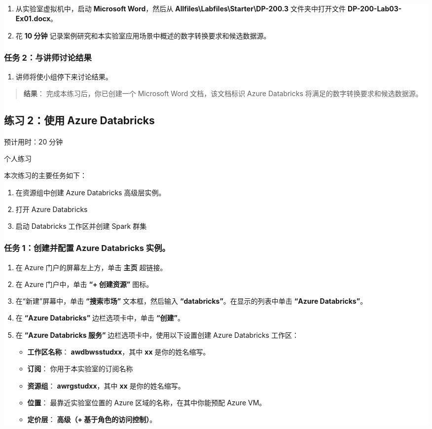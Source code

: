 1. 从实验室虚拟机中，启动 **Microsoft Word**，然后从 **Allfiles\Labfiles\Starter\DP-200.3** 文件夹中打开文件 **DP-200-Lab03-Ex01.docx**。

2. 花 **10 分钟** 记录案例研究和本实验室应用场景中概述的数字转换要求和候选数据源。

### 任务 2：与讲师讨论结果

1. 讲师将使小组停下来讨论结果。

> **结果**： 完成本练习后，你已创建一个 Microsoft Word 文档，该文档标识 Azure Databricks 将满足的数字转换要求和候选数据源。

## 练习 2：使用 Azure Databricks
  
预计用时：20 分钟

个人练习
  
本次练习的主要任务如下：

1. 在资源组中创建 Azure Databricks 高级层实例。

2. 打开 Azure Databricks

3. 启动 Databricks 工作区并创建 Spark 群集

### 任务 1：创建并配置 Azure Databricks 实例。

1. 在 Azure 门户的屏幕左上方，单击 **主页** 超链接。

2. 在 Azure 门户中，单击 **“+ 创建资源”** 图标。

3. 在“新建”屏幕中，单击 **“搜索市场”** 文本框，然后输入 **“databricks”**。在显示的列表中单击 **“Azure Databricks”**。

4. 在 **“Azure Databricks”** 边栏选项卡中，单击 **“创建”**。

5. 在 **“Azure Databricks 服务”** 边栏选项卡中，使用以下设置创建 Azure Databricks 工作区：

    - **工作区名称**： **awdbwsstudxx**，其中 **xx** 是你的姓名缩写。

    - **订阅**： 你用于本实验室的订阅名称

    - **资源组**： **awrgstudxx**，其中 **xx** 是你的姓名缩写。

    - **位置**： 最靠近实验室位置的 Azure 区域的名称，在其中你能预配 Azure VM。

    - **定价层**： **高级（+ 基于角色的访问控制）**。

